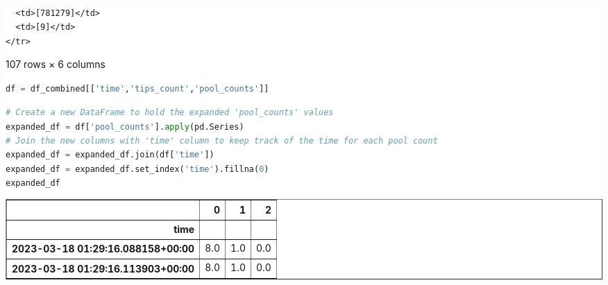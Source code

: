       <td>[781279]</td>
      <td>[9]</td>
    </tr>
  </tbody>
</table>
<p>107 rows × 6 columns</p>
</div>




```python
df = df_combined[['time','tips_count','pool_counts']]
```


```python
# Create a new DataFrame to hold the expanded 'pool_counts' values
expanded_df = df['pool_counts'].apply(pd.Series)
# Join the new columns with 'time' column to keep track of the time for each pool count
expanded_df = expanded_df.join(df['time'])
expanded_df = expanded_df.set_index('time').fillna(0)
expanded_df
```




<div>
<style scoped>
    .dataframe tbody tr th:only-of-type {
        vertical-align: middle;
    }

    .dataframe tbody tr th {
        vertical-align: top;
    }

    .dataframe thead th {
        text-align: right;
    }
</style>
<table border="1" class="dataframe">
  <thead>
    <tr style="text-align: right;">
      <th></th>
      <th>0</th>
      <th>1</th>
      <th>2</th>
    </tr>
    <tr>
      <th>time</th>
      <th></th>
      <th></th>
      <th></th>
    </tr>
  </thead>
  <tbody>
    <tr>
      <th>2023-03-18 01:29:16.088158+00:00</th>
      <td>8.0</td>
      <td>1.0</td>
      <td>0.0</td>
    </tr>
    <tr>
      <th>2023-03-18 01:29:16.113903+00:00</th>
      <td>8.0</td>
      <td>1.0</td>
      <td>0.0</td>
    </tr>
